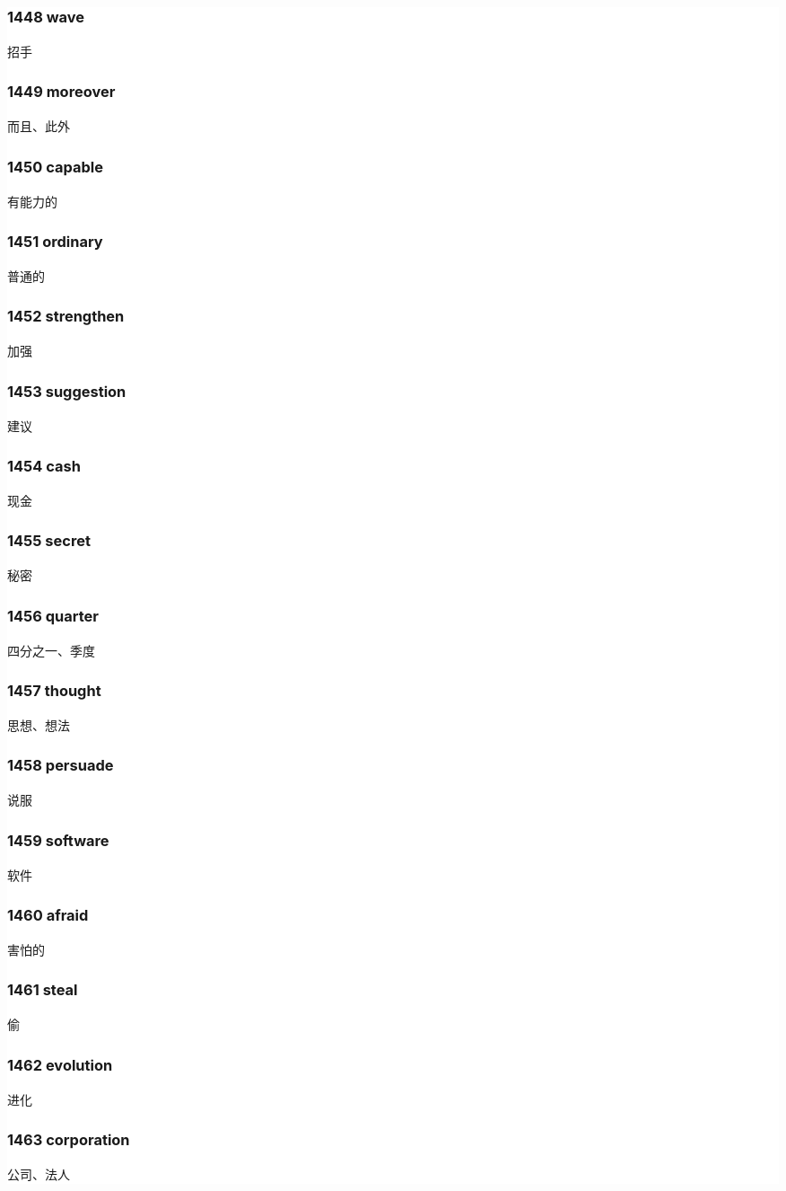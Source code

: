 ### 1448 wave
招手

### 1449 moreover
而且、此外

### 1450 capable
有能力的

### 1451 ordinary
普通的

### 1452 strengthen
加强

### 1453 suggestion
建议

### 1454 cash
现金

### 1455 secret
秘密

### 1456 quarter
四分之一、季度

### 1457 thought
思想、想法

### 1458 persuade
说服

### 1459 software
软件

### 1460 afraid
害怕的

### 1461 steal
偷

### 1462 evolution
进化

### 1463 corporation
公司、法人
